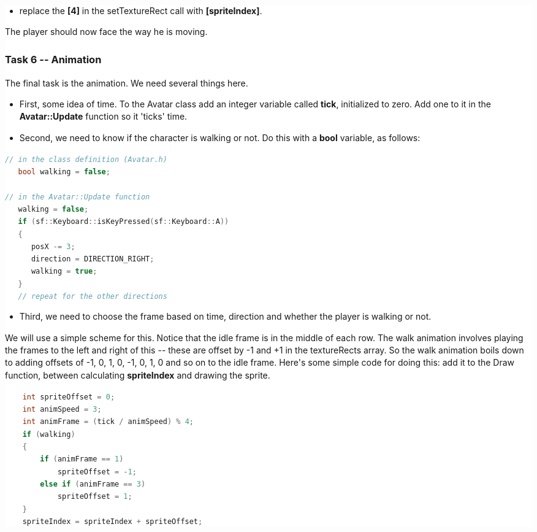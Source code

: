 * replace the __[4]__ in the setTextureRect call with __[spriteIndex]__.

The player should now face the way he is moving.

### Task 6 -- Animation

The final task is the animation. We need several things here. 

* First, some idea of time. To the Avatar class add an integer variable called __tick__,
initialized to zero. Add one to it in the __Avatar::Update__ function so it 'ticks' time.

* Second, we need to know if the character is walking or not. Do this with a __bool__ variable, as follows:

```c++
// in the class definition (Avatar.h)
   bool walking = false;

// in the Avatar::Update function
   walking = false;
   if (sf::Keyboard::isKeyPressed(sf::Keyboard::A))
   {
      posX -= 3;
      direction = DIRECTION_RIGHT;
      walking = true;
   }
   // repeat for the other directions
```

* Third, we need to choose the frame based on time, direction and whether the player is walking or not. 

We will use a simple scheme for this. Notice that the idle frame is in the middle of each row. The walk
animation involves playing the frames to the left and right of this -- these are offset by -1 and +1 in the
textureRects array. So the walk animation boils down to adding offsets of -1, 0, 1, 0, -1, 0, 1, 0 and so on
to the idle frame. Here's some simple code for doing this: add it to the Draw function, between calculating
__spriteIndex__ and drawing the sprite.

```c++
	int spriteOffset = 0;
	int animSpeed = 3;
	int animFrame = (tick / animSpeed) % 4;
	if (walking)
	{
		if (animFrame == 1)
			spriteOffset = -1;
		else if (animFrame == 3)
			spriteOffset = 1;
	}
	spriteIndex = spriteIndex + spriteOffset;
```
